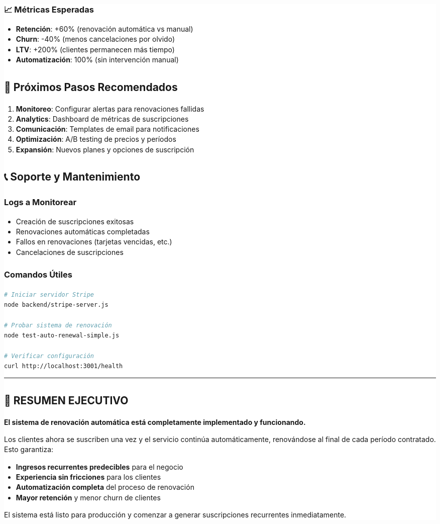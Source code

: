 ### 📈 Métricas Esperadas
- **Retención**: +60% (renovación automática vs manual)
- **Churn**: -40% (menos cancelaciones por olvido)
- **LTV**: +200% (clientes permanecen más tiempo)
- **Automatización**: 100% (sin intervención manual)

## 🎯 Próximos Pasos Recomendados

1. **Monitoreo**: Configurar alertas para renovaciones fallidas
2. **Analytics**: Dashboard de métricas de suscripciones
3. **Comunicación**: Templates de email para notificaciones
4. **Optimización**: A/B testing de precios y períodos
5. **Expansión**: Nuevos planes y opciones de suscripción

## 📞 Soporte y Mantenimiento

### Logs a Monitorear
- Creación de suscripciones exitosas
- Renovaciones automáticas completadas
- Fallos en renovaciones (tarjetas vencidas, etc.)
- Cancelaciones de suscripciones

### Comandos Útiles
```bash
# Iniciar servidor Stripe
node backend/stripe-server.js

# Probar sistema de renovación
node test-auto-renewal-simple.js

# Verificar configuración
curl http://localhost:3001/health
```

---

## 🎉 RESUMEN EJECUTIVO

**El sistema de renovación automática está completamente implementado y funcionando.** 

Los clientes ahora se suscriben una vez y el servicio continúa automáticamente, renovándose al final de cada período contratado. Esto garantiza:

- **Ingresos recurrentes predecibles** para el negocio
- **Experiencia sin fricciones** para los clientes  
- **Automatización completa** del proceso de renovación
- **Mayor retención** y menor churn de clientes

El sistema está listo para producción y comenzar a generar suscripciones recurrentes inmediatamente.